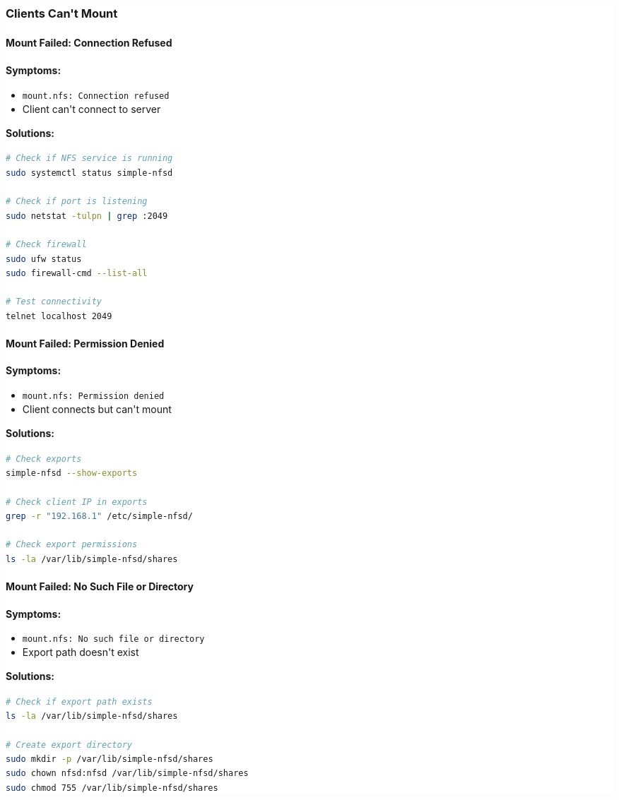 ### Clients Can't Mount

#### Mount Failed: Connection Refused

**Symptoms:**
- `mount.nfs: Connection refused`
- Client can't connect to server

**Solutions:**
```bash
# Check if NFS service is running
sudo systemctl status simple-nfsd

# Check if port is listening
sudo netstat -tulpn | grep :2049

# Check firewall
sudo ufw status
sudo firewall-cmd --list-all

# Test connectivity
telnet localhost 2049
```

#### Mount Failed: Permission Denied

**Symptoms:**
- `mount.nfs: Permission denied`
- Client connects but can't mount

**Solutions:**
```bash
# Check exports
simple-nfsd --show-exports

# Check client IP in exports
grep -r "192.168.1" /etc/simple-nfsd/

# Check export permissions
ls -la /var/lib/simple-nfsd/shares
```

#### Mount Failed: No Such File or Directory

**Symptoms:**
- `mount.nfs: No such file or directory`
- Export path doesn't exist

**Solutions:**
```bash
# Check if export path exists
ls -la /var/lib/simple-nfsd/shares

# Create export directory
sudo mkdir -p /var/lib/simple-nfsd/shares
sudo chown nfsd:nfsd /var/lib/simple-nfsd/shares
sudo chmod 755 /var/lib/simple-nfsd/shares
```
